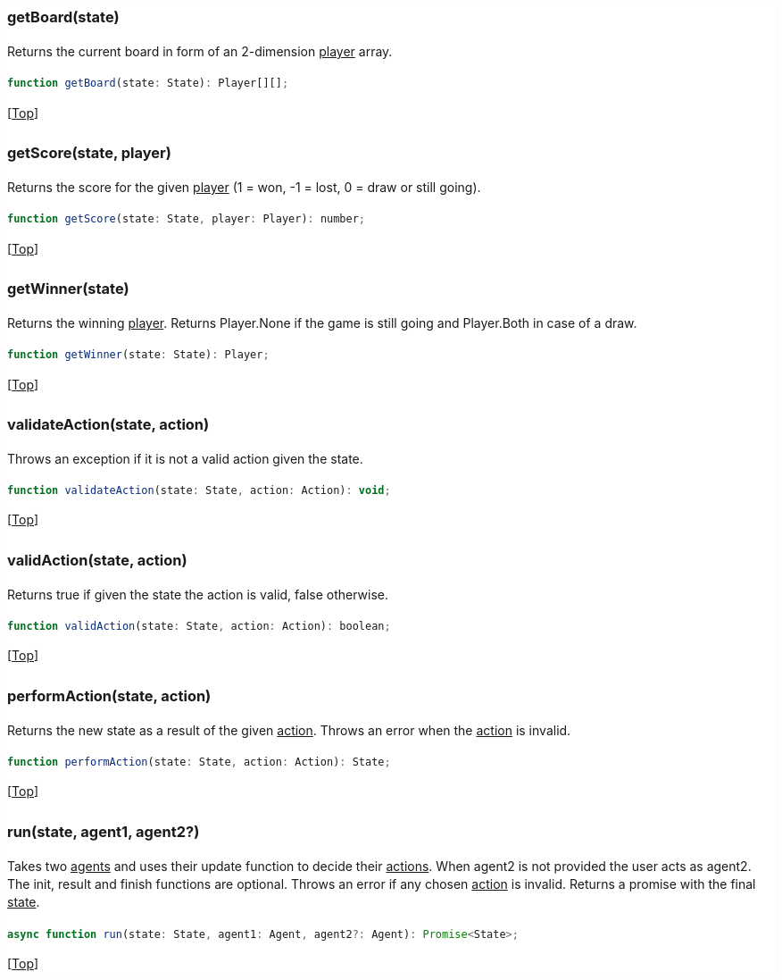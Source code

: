 ### getBoard(state)
Returns the current board in form of an 2-dimension [player](#player) array. 
```javascript
function getBoard(state: State): Player[][];
```
[[Top](#tictactoe)]

### getScore(state, player)
Returns the score for the given [player](#player) (1 = won, -1 = lost, 0 = draw or still going).
```javascript
function getScore(state: State, player: Player): number;
```
[[Top](#tictactoe)]

### getWinner(state)
Returns the winning [player](#player).
Returns Player.None if the game is still going and Player.Both in case of a draw.  
```javascript
function getWinner(state: State): Player;
```
[[Top](#tictactoe)]

### validateAction(state, action)
Throws an exception if it is not a valid action given the state. 
```javascript
function validateAction(state: State, action: Action): void;
```
[[Top](#tictactoe)]

### validAction(state, action)
Returns true if given the state the action is valid, false otherwise.
```javascript
function validAction(state: State, action: Action): boolean;
```
[[Top](#tictactoe)]

### performAction(state, action)
Returns the new state as a result of the given [action](#action).
Throws an error when the [action](#action) is invalid.
```javascript
function performAction(state: State, action: Action): State;
```
[[Top](#tictactoe)]

### run(state, agent1, agent2?)
Takes two [agents](#agent) and uses their update function to decide their [actions](#action). When agent2 is not provided the user acts as agent2.
The init, result and finish functions are optional.
Throws an error if any chosen [action](#action) is invalid.
Returns a promise with the final [state](#state).
```javascript
async function run(state: State, agent1: Agent, agent2?: Agent): Promise<State>;
```
[[Top](#tictactoe)]